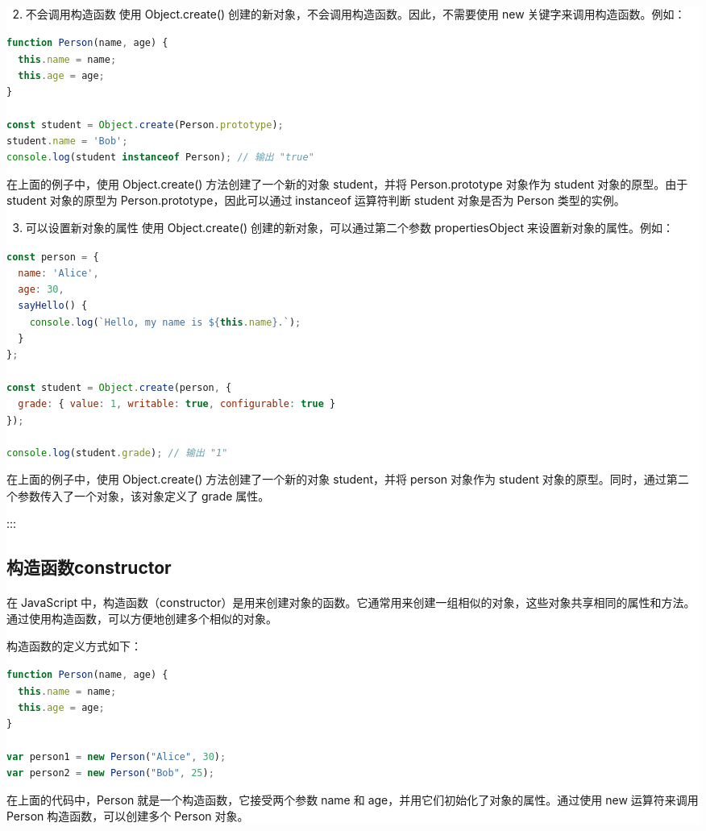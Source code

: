 2. 不会调用构造函数
使用 Object.create() 创建的新对象，不会调用构造函数。因此，不需要使用 new 关键字来调用构造函数。例如：

```js
function Person(name, age) {
  this.name = name;
  this.age = age;
}

const student = Object.create(Person.prototype);
student.name = 'Bob';
console.log(student instanceof Person); // 输出 "true"
```
在上面的例子中，使用 Object.create() 方法创建了一个新的对象 student，并将 Person.prototype 对象作为 student 对象的原型。由于 student 对象的原型为 Person.prototype，因此可以通过 instanceof 运算符判断 student 对象是否为 Person 类型的实例。

3. 可以设置新对象的属性
使用 Object.create() 创建的新对象，可以通过第二个参数 propertiesObject 来设置新对象的属性。例如：

```js
const person = {
  name: 'Alice',
  age: 30,
  sayHello() {
    console.log(`Hello, my name is ${this.name}.`);
  }
};

const student = Object.create(person, {
  grade: { value: 1, writable: true, configurable: true }
});

console.log(student.grade); // 输出 "1"
```
在上面的例子中，使用 Object.create() 方法创建了一个新的对象 student，并将 person 对象作为 student 对象的原型。同时，通过第二个参数传入了一个对象，该对象定义了 grade 属性。

:::

## 构造函数constructor

在 JavaScript 中，构造函数（constructor）是用来创建对象的函数。它通常用来创建一组相似的对象，这些对象共享相同的属性和方法。通过使用构造函数，可以方便地创建多个相似的对象。

构造函数的定义方式如下：

```js
function Person(name, age) {
  this.name = name;
  this.age = age;
}

var person1 = new Person("Alice", 30);
var person2 = new Person("Bob", 25);
```
在上面的代码中，Person 就是一个构造函数，它接受两个参数 name 和 age，并用它们初始化了对象的属性。通过使用 new 运算符来调用 Person 构造函数，可以创建多个 Person 对象。
